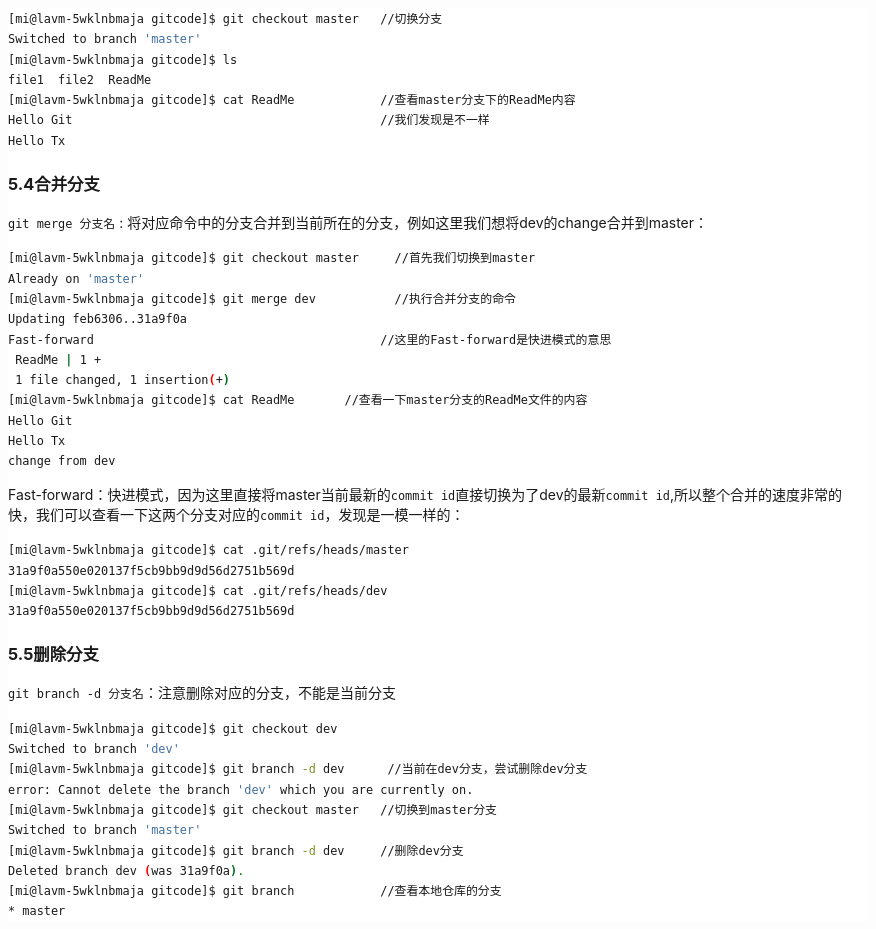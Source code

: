 ```bash
[mi@lavm-5wklnbmaja gitcode]$ git checkout master   //切换分支
Switched to branch 'master'
[mi@lavm-5wklnbmaja gitcode]$ ls
file1  file2  ReadMe
[mi@lavm-5wklnbmaja gitcode]$ cat ReadMe            //查看master分支下的ReadMe内容
Hello Git                                           //我们发现是不一样
Hello Tx
```

### 5.4合并分支

`git merge 分支名` : 将对应命令中的分支合并到当前所在的分支，例如这里我们想将dev的change合并到master：

```bash
[mi@lavm-5wklnbmaja gitcode]$ git checkout master     //首先我们切换到master
Already on 'master'
[mi@lavm-5wklnbmaja gitcode]$ git merge dev           //执行合并分支的命令
Updating feb6306..31a9f0a
Fast-forward                                        //这里的Fast-forward是快进模式的意思
 ReadMe | 1 +
 1 file changed, 1 insertion(+)
[mi@lavm-5wklnbmaja gitcode]$ cat ReadMe       //查看一下master分支的ReadMe文件的内容
Hello Git
Hello Tx
change from dev

```

Fast-forward：快进模式，因为这里直接将master当前最新的`commit id`直接切换为了dev的最新`commit id`,所以整个合并的速度非常的快，我们可以查看一下这两个分支对应的`commit id`，发现是一模一样的：

```bash
[mi@lavm-5wklnbmaja gitcode]$ cat .git/refs/heads/master
31a9f0a550e020137f5cb9bb9d9d56d2751b569d
[mi@lavm-5wklnbmaja gitcode]$ cat .git/refs/heads/dev
31a9f0a550e020137f5cb9bb9d9d56d2751b569d
```

### 5.5删除分支

`git branch -d 分支名`：注意删除对应的分支，不能是当前分支

```bash
[mi@lavm-5wklnbmaja gitcode]$ git checkout dev
Switched to branch 'dev'
[mi@lavm-5wklnbmaja gitcode]$ git branch -d dev      //当前在dev分支，尝试删除dev分支
error: Cannot delete the branch 'dev' which you are currently on.
[mi@lavm-5wklnbmaja gitcode]$ git checkout master   //切换到master分支
Switched to branch 'master'
[mi@lavm-5wklnbmaja gitcode]$ git branch -d dev     //删除dev分支
Deleted branch dev (was 31a9f0a).
[mi@lavm-5wklnbmaja gitcode]$ git branch            //查看本地仓库的分支
* master
```

